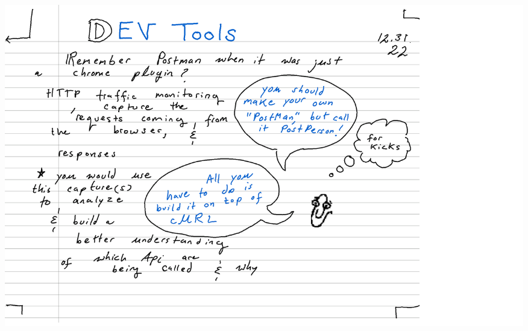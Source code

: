   <img src="https://github.com/stan-alam/testing/blob/develop/testAPI/images/02/testWEBapi2%20-%20page%206.png" width="80%" height="80%">
</a>


<a>